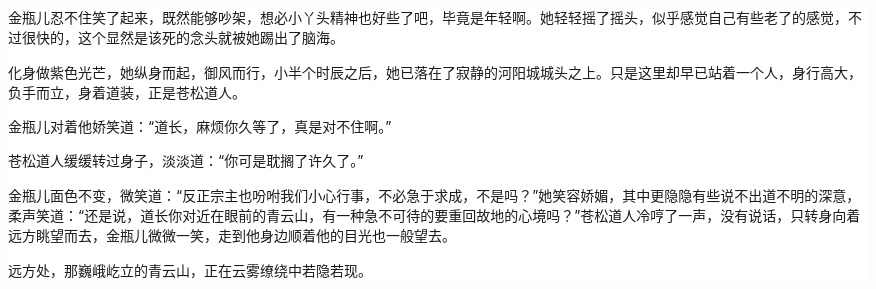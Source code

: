 金瓶儿忍不住笑了起来，既然能够吵架，想必小丫头精神也好些了吧，毕竟是年轻啊。她轻轻摇了摇头，似乎感觉自己有些老了的感觉，不过很快的，这个显然是该死的念头就被她踢出了脑海。

化身做紫色光芒，她纵身而起，御风而行，小半个时辰之后，她已落在了寂静的河阳城城头之上。只是这里却早已站着一个人，身行高大，负手而立，身着道装，正是苍松道人。

金瓶儿对着他娇笑道：“道长，麻烦你久等了，真是对不住啊。”

苍松道人缓缓转过身子，淡淡道：“你可是耽搁了许久了。”

金瓶儿面色不变，微笑道：“反正宗主也吩咐我们小心行事，不必急于求成，不是吗？”她笑容娇媚，其中更隐隐有些说不出道不明的深意，柔声笑道：“还是说，道长你对近在眼前的青云山，有一种急不可待的要重回故地的心境吗？”苍松道人冷哼了一声，没有说话，只转身向着远方眺望而去，金瓶儿微微一笑，走到他身边顺着他的目光也一般望去。

远方处，那巍峨屹立的青云山，正在云雾缭绕中若隐若现。





